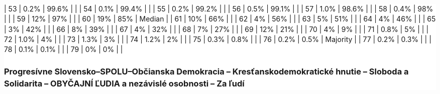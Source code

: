 | 53 | 0.2% | 99.6% |  |
| 54 | 0.1% | 99.4% |  |
| 55 | 0.2% | 99.2% |  |
| 56 | 0.5% | 99.1% |  |
| 57 | 1.0% | 98.6% |  |
| 58 | 0.4% | 98% |  |
| 59 | 12% | 97% |  |
| 60 | 19% | 85% | Median |
| 61 | 10% | 66% |  |
| 62 | 4% | 56% |  |
| 63 | 5% | 51% |  |
| 64 | 4% | 46% |  |
| 65 | 3% | 42% |  |
| 66 | 8% | 39% |  |
| 67 | 4% | 32% |  |
| 68 | 7% | 27% |  |
| 69 | 12% | 21% |  |
| 70 | 4% | 9% |  |
| 71 | 0.8% | 5% |  |
| 72 | 1.0% | 4% |  |
| 73 | 1.3% | 3% |  |
| 74 | 1.2% | 2% |  |
| 75 | 0.3% | 0.8% |  |
| 76 | 0.2% | 0.5% | Majority |
| 77 | 0.2% | 0.3% |  |
| 78 | 0.1% | 0.1% |  |
| 79 | 0% | 0% |  |

### Progresívne Slovensko–SPOLU–Občianska Demokracia – Kresťanskodemokratické hnutie – Sloboda a Solidarita – OBYČAJNÍ ĽUDIA a nezávislé osobnosti – Za ľudí
